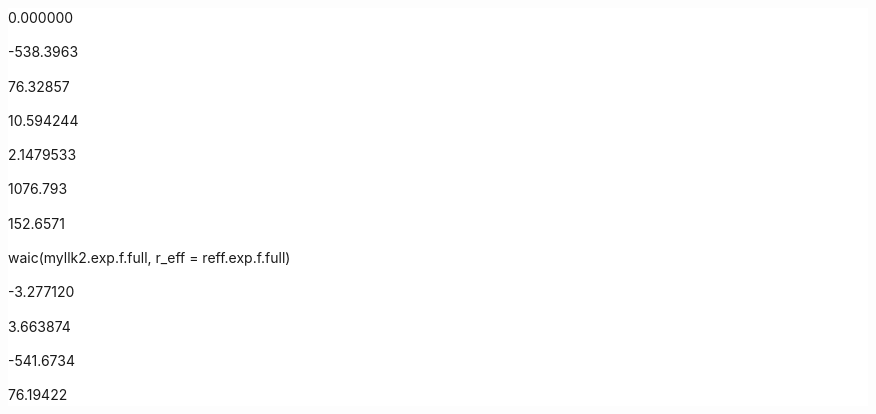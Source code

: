 0.000000

</td>
<td style="text-align:right;">

-538.3963

</td>
<td style="text-align:right;">

76.32857

</td>
<td style="text-align:right;">

10.594244

</td>
<td style="text-align:right;">

2.1479533

</td>
<td style="text-align:right;">

1076.793

</td>
<td style="text-align:right;">

152.6571

</td>
</tr>
<tr>
<td style="text-align:left;">

waic(myllk2.exp.f.full, r_eff = reff.exp.f.full)

</td>
<td style="text-align:right;">

-3.277120

</td>
<td style="text-align:right;">

3.663874

</td>
<td style="text-align:right;">

-541.6734

</td>
<td style="text-align:right;">

76.19422

</td>
<td style="text-align:right;">
